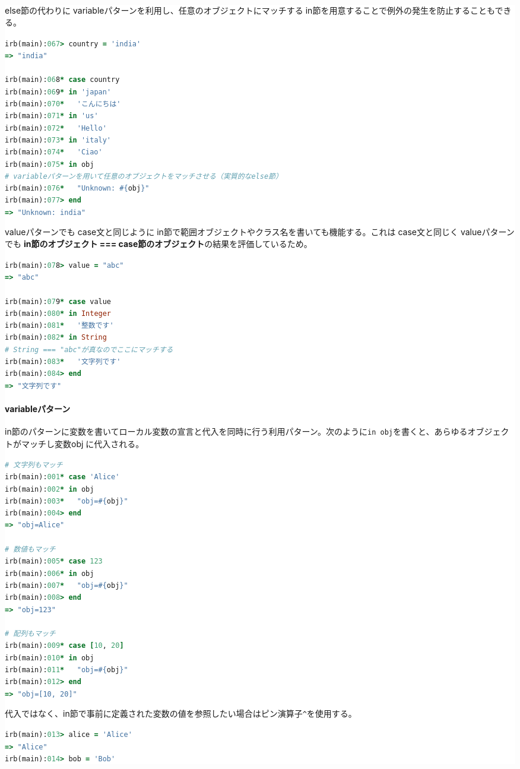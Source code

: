 ```ruby
```
else節の代わりに variableパターンを利用し、任意のオブジェクトにマッチする in節を用意することで例外の発生を防止することもできる。
```ruby
irb(main):067> country = 'india'
=> "india"

irb(main):068* case country
irb(main):069* in 'japan'
irb(main):070*   'こんにちは'
irb(main):071* in 'us'
irb(main):072*   'Hello'
irb(main):073* in 'italy'
irb(main):074*   'Ciao'
irb(main):075* in obj
# variableパターンを用いて任意のオブジェクトをマッチさせる（実質的なelse節）
irb(main):076*   "Unknown: #{obj}"
irb(main):077> end
=> "Unknown: india"
```
valueパターンでも case文と同じように in節で範囲オブジェクトやクラス名を書いても機能する。これは case文と同じく valueパターンでも **in節のオブジェクト === case節のオブジェクト**の結果を評価しているため。
```ruby
irb(main):078> value = "abc"
=> "abc"

irb(main):079* case value
irb(main):080* in Integer
irb(main):081*   '整数です'
irb(main):082* in String
# String === "abc"が真なのでここにマッチする
irb(main):083*   '文字列です'
irb(main):084> end
=> "文字列です"
```

#### variableパターン
in節のパターンに変数を書いてローカル変数の宣言と代入を同時に行う利用パターン。次のように`in obj`を書くと、あらゆるオブジェクトがマッチし変数obj に代入される。
```ruby
# 文字列もマッチ
irb(main):001* case 'Alice'
irb(main):002* in obj
irb(main):003*   "obj=#{obj}"
irb(main):004> end
=> "obj=Alice"

# 数値もマッチ
irb(main):005* case 123
irb(main):006* in obj
irb(main):007*   "obj=#{obj}"
irb(main):008> end
=> "obj=123"

# 配列もマッチ
irb(main):009* case [10, 20]
irb(main):010* in obj
irb(main):011*   "obj=#{obj}"
irb(main):012> end
=> "obj=[10, 20]"
```
代入ではなく、in節で事前に定義された変数の値を参照したい場合はピン演算子`^`を使用する。
```ruby
irb(main):013> alice = 'Alice'
=> "Alice"
irb(main):014> bob = 'Bob'
```